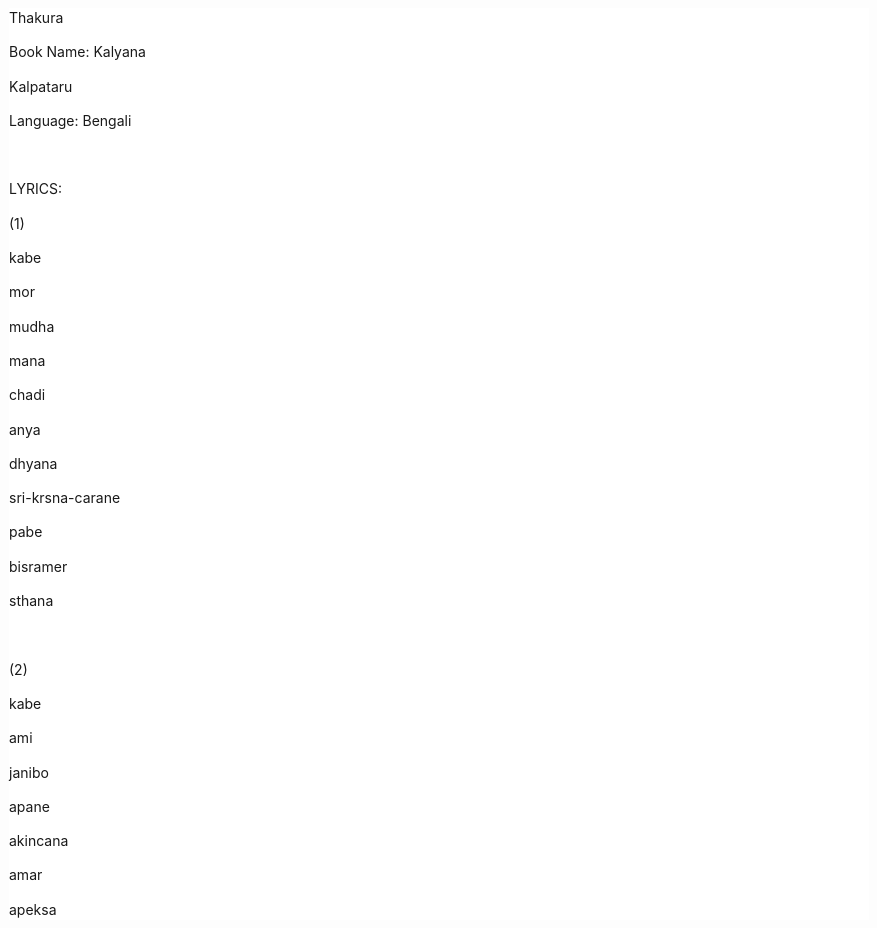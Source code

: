 Thakura


Book Name: 
Kalyana


Kalpataru


Language: 
Bengali


 


LYRICS:


(1)


kabe
 
mor
 
mudha
 
mana


chadi
 
anya
 
dhyana


sri-krsna-carane
 
pabe
 
bisramer
 
sthana


 


(2)


kabe
 
ami
 
janibo
 
apane


akincana


amar
 
apeksa
 